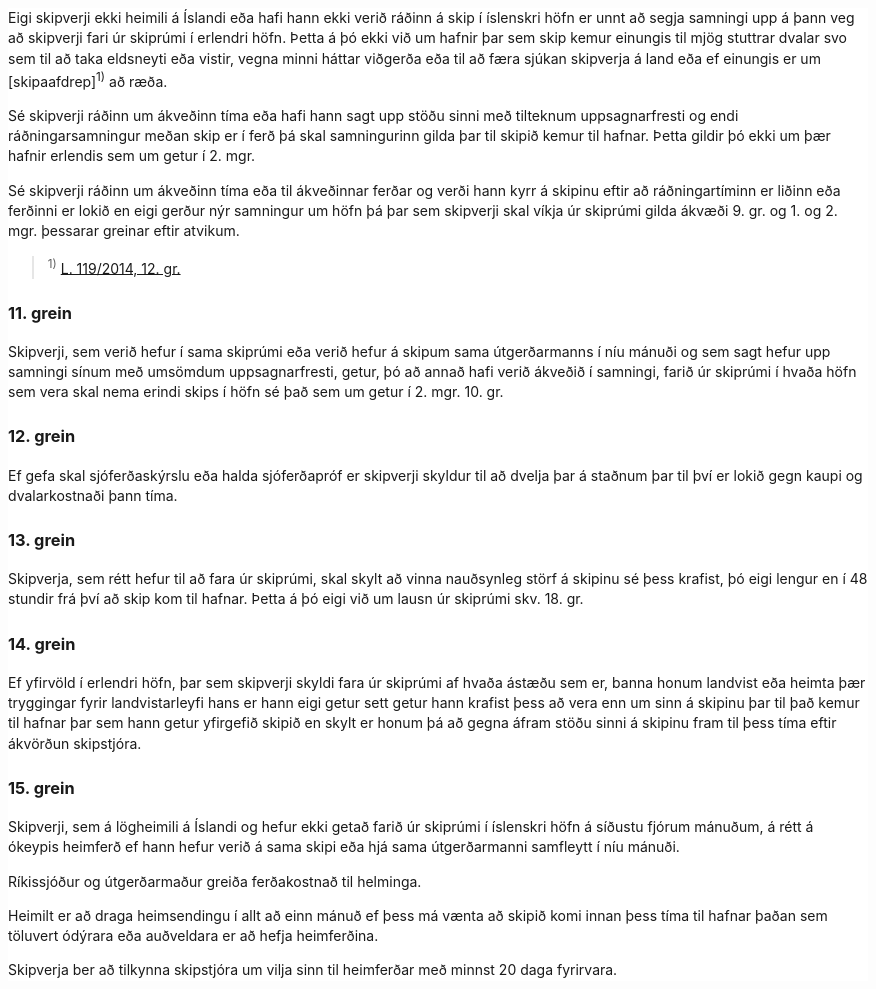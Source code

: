 Eigi skipverji ekki heimili á Íslandi eða hafi hann ekki verið ráðinn á skip í íslenskri höfn er unnt að segja samningi upp á þann veg að skipverji fari úr skiprúmi í erlendri höfn. Þetta á þó ekki við um hafnir þar sem skip kemur einungis til mjög stuttrar dvalar svo sem til að taka eldsneyti eða vistir, vegna minni háttar viðgerða eða til að færa sjúkan skipverja á land eða ef einungis er um [skipaafdrep]<sup>1)</sup> að ræða.

Sé skipverji ráðinn um ákveðinn tíma eða hafi hann sagt upp stöðu sinni með tilteknum uppsagnarfresti og endi ráðningarsamningur meðan skip er í ferð þá skal samningurinn gilda þar til skipið kemur til hafnar. Þetta gildir þó ekki um þær hafnir erlendis sem um getur í 2. mgr.

Sé skipverji ráðinn um ákveðinn tíma eða til ákveðinnar ferðar og verði hann kyrr á skipinu eftir að ráðningartíminn er liðinn eða ferðinni er lokið en eigi gerður nýr samningur um höfn þá þar sem skipverji skal víkja úr skiprúmi gilda ákvæði 9. gr. og 1. og 2. mgr. þessarar greinar eftir atvikum.

> <sup>1)</sup> [L. 119/2014, 12. gr.](https://althingi.is/altext/stjt/2014.119.html)

### 11. grein

Skipverji, sem verið hefur í sama skiprúmi eða verið hefur á skipum sama útgerðarmanns í níu mánuði og sem sagt hefur upp samningi sínum með umsömdum uppsagnarfresti, getur, þó að annað hafi verið ákveðið í samningi, farið úr skiprúmi í hvaða höfn sem vera skal nema erindi skips í höfn sé það sem um getur í 2. mgr. 10. gr.

### 12. grein

Ef gefa skal sjóferðaskýrslu eða halda sjóferðapróf er skipverji skyldur til að dvelja þar á staðnum þar til því er lokið gegn kaupi og dvalarkostnaði þann tíma.

### 13. grein

Skipverja, sem rétt hefur til að fara úr skiprúmi, skal skylt að vinna nauðsynleg störf á skipinu sé þess krafist, þó eigi lengur en í 48 stundir frá því að skip kom til hafnar. Þetta á þó eigi við um lausn úr skiprúmi skv. 18. gr.

### 14. grein

Ef yfirvöld í erlendri höfn, þar sem skipverji skyldi fara úr skiprúmi af hvaða ástæðu sem er, banna honum landvist eða heimta þær tryggingar fyrir landvistarleyfi hans er hann eigi getur sett getur hann krafist þess að vera enn um sinn á skipinu þar til það kemur til hafnar þar sem hann getur yfirgefið skipið en skylt er honum þá að gegna áfram stöðu sinni á skipinu fram til þess tíma eftir ákvörðun skipstjóra.

### 15. grein

Skipverji, sem á lögheimili á Íslandi og hefur ekki getað farið úr skiprúmi í íslenskri höfn á síðustu fjórum mánuðum, á rétt á ókeypis heimferð ef hann hefur verið á sama skipi eða hjá sama útgerðarmanni samfleytt í níu mánuði.

Ríkissjóður og útgerðarmaður greiða ferðakostnað til helminga.

Heimilt er að draga heimsendingu í allt að einn mánuð ef þess má vænta að skipið komi innan þess tíma til hafnar þaðan sem töluvert ódýrara eða auðveldara er að hefja heimferðina.

Skipverja ber að tilkynna skipstjóra um vilja sinn til heimferðar með minnst 20 daga fyrirvara.
